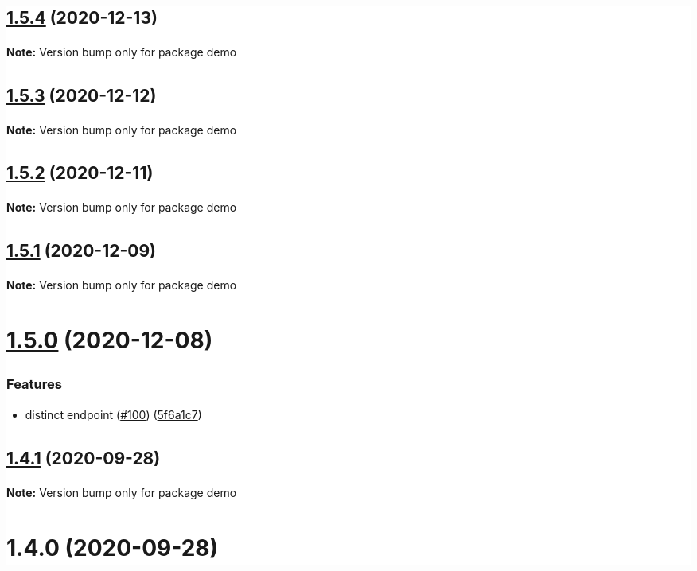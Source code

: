 

## [1.5.4](https://github.com/3merge/q3-api/compare/v1.5.3...v1.5.4) (2020-12-13)

**Note:** Version bump only for package demo





## [1.5.3](https://github.com/3merge/q3-api/compare/v1.5.2...v1.5.3) (2020-12-12)

**Note:** Version bump only for package demo





## [1.5.2](https://github.com/3merge/q3-api/compare/v1.5.1...v1.5.2) (2020-12-11)

**Note:** Version bump only for package demo





## [1.5.1](https://github.com/3merge/q3-api/compare/v1.5.0...v1.5.1) (2020-12-09)

**Note:** Version bump only for package demo





# [1.5.0](https://github.com/3merge/q3-api/compare/v1.4.1...v1.5.0) (2020-12-08)


### Features

* distinct endpoint ([#100](https://github.com/3merge/q3-api/issues/100)) ([5f6a1c7](https://github.com/3merge/q3-api/commit/5f6a1c7bdca95e1cb87b0ccd3b5b03870adacf1a))





## [1.4.1](https://github.com/3merge/q3-api/compare/v1.4.0...v1.4.1) (2020-09-28)

**Note:** Version bump only for package demo





# 1.4.0 (2020-09-28)
